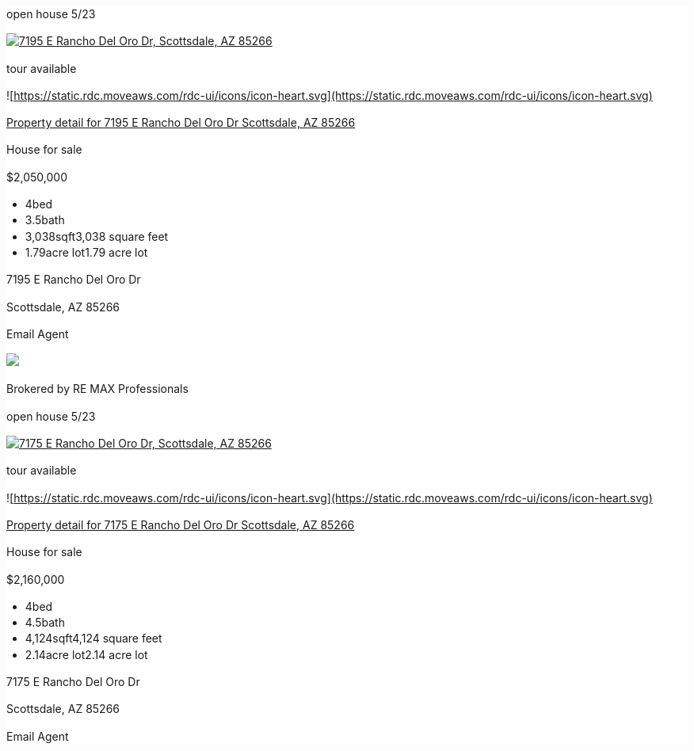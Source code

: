 open house 5/23

[![7195 E Rancho Del Oro Dr, Scottsdale, AZ 85266](https://ap.rdcpix.com/3f70e62cc3b91e0d6b7af25d71b24408l-b1230641937rd-w960_h720.jpg)](https://www.realtor.com/realestateandhomes-detail/7195-E-Rancho-Del-Oro-Dr_Scottsdale_AZ_85266_M13871-01587?from=srp-list-card)

tour available

![https://static.rdc.moveaws.com/rdc-ui/icons/icon-heart.svg](https://static.rdc.moveaws.com/rdc-ui/icons/icon-heart.svg)

[Property detail for 7195 E Rancho Del Oro Dr Scottsdale, AZ 85266](https://www.realtor.com/realestateandhomes-detail/7195-E-Rancho-Del-Oro-Dr_Scottsdale_AZ_85266_M13871-01587?from=srp-list-card)

House for sale

$2,050,000

- 4bed
- 3.5bath
- 3,038sqft3,038 square feet
- 1.79acre lot1.79 acre lot

7195 E Rancho Del Oro Dr

Scottsdale, AZ 85266

Email Agent

![](https://ap.rdcpix.com/a1c75c24121a3e0d8a0dbe711467d95eo-b2274465705s.jpg)

Brokered by RE MAX Professionals

open house 5/23

[![7175 E Rancho Del Oro Dr, Scottsdale, AZ 85266](https://ap.rdcpix.com/e4f60090dfa51d367c30f89951bf8bdel-b3799530578rd-w960_h720.jpg)](https://www.realtor.com/realestateandhomes-detail/7175-E-Rancho-Del-Oro-Dr_Scottsdale_AZ_85266_M11265-87520?from=srp-list-card)

tour available

![https://static.rdc.moveaws.com/rdc-ui/icons/icon-heart.svg](https://static.rdc.moveaws.com/rdc-ui/icons/icon-heart.svg)

[Property detail for 7175 E Rancho Del Oro Dr Scottsdale, AZ 85266](https://www.realtor.com/realestateandhomes-detail/7175-E-Rancho-Del-Oro-Dr_Scottsdale_AZ_85266_M11265-87520?from=srp-list-card)

House for sale

$2,160,000

- 4bed
- 4.5bath
- 4,124sqft4,124 square feet
- 2.14acre lot2.14 acre lot

7175 E Rancho Del Oro Dr

Scottsdale, AZ 85266

Email Agent
